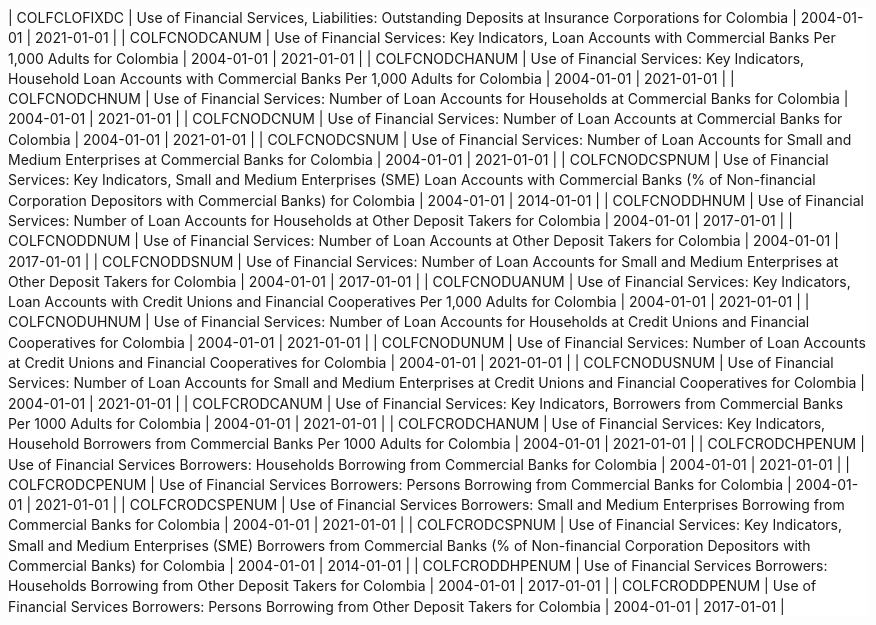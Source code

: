 | COLFCLOFIXDC        | Use of Financial Services, Liabilities: Outstanding Deposits at Insurance Corporations for Colombia                                                                                              | 2004-01-01          | 2021-01-01        |
| COLFCNODCANUM       | Use of Financial Services: Key Indicators, Loan Accounts with Commercial Banks Per 1,000 Adults for Colombia                                                                                     | 2004-01-01          | 2021-01-01        |
| COLFCNODCHANUM      | Use of Financial Services: Key Indicators, Household Loan Accounts with Commercial Banks Per 1,000 Adults for Colombia                                                                           | 2004-01-01          | 2021-01-01        |
| COLFCNODCHNUM       | Use of Financial Services: Number of Loan Accounts for Households at Commercial Banks for Colombia                                                                                               | 2004-01-01          | 2021-01-01        |
| COLFCNODCNUM        | Use of Financial Services: Number of Loan Accounts at Commercial Banks for Colombia                                                                                                              | 2004-01-01          | 2021-01-01        |
| COLFCNODCSNUM       | Use of Financial Services: Number of Loan Accounts for Small and Medium Enterprises at Commercial Banks for Colombia                                                                             | 2004-01-01          | 2021-01-01        |
| COLFCNODCSPNUM      | Use of Financial Services: Key Indicators, Small and Medium Enterprises (SME) Loan Accounts with Commercial Banks (% of Non-financial Corporation Depositors with Commercial Banks) for Colombia | 2004-01-01          | 2014-01-01        |
| COLFCNODDHNUM       | Use of Financial Services: Number of Loan Accounts for Households at Other Deposit Takers for Colombia                                                                                           | 2004-01-01          | 2017-01-01        |
| COLFCNODDNUM        | Use of Financial Services: Number of Loan Accounts at Other Deposit Takers for Colombia                                                                                                          | 2004-01-01          | 2017-01-01        |
| COLFCNODDSNUM       | Use of Financial Services: Number of Loan Accounts for Small and Medium Enterprises at Other Deposit Takers for Colombia                                                                         | 2004-01-01          | 2017-01-01        |
| COLFCNODUANUM       | Use of Financial Services: Key Indicators, Loan Accounts with Credit Unions and Financial Cooperatives Per 1,000 Adults for Colombia                                                             | 2004-01-01          | 2021-01-01        |
| COLFCNODUHNUM       | Use of Financial Services: Number of Loan Accounts for Households at Credit Unions and Financial Cooperatives for Colombia                                                                       | 2004-01-01          | 2021-01-01        |
| COLFCNODUNUM        | Use of Financial Services: Number of Loan Accounts at Credit Unions and Financial Cooperatives for Colombia                                                                                      | 2004-01-01          | 2021-01-01        |
| COLFCNODUSNUM       | Use of Financial Services: Number of Loan Accounts for Small and Medium Enterprises at Credit Unions and Financial Cooperatives for Colombia                                                     | 2004-01-01          | 2021-01-01        |
| COLFCRODCANUM       | Use of Financial Services: Key Indicators, Borrowers from Commercial Banks Per 1000 Adults for Colombia                                                                                          | 2004-01-01          | 2021-01-01        |
| COLFCRODCHANUM      | Use of Financial Services: Key Indicators, Household Borrowers from Commercial Banks Per 1000 Adults for Colombia                                                                                | 2004-01-01          | 2021-01-01        |
| COLFCRODCHPENUM     | Use of Financial Services Borrowers: Households Borrowing from Commercial Banks for Colombia                                                                                                     | 2004-01-01          | 2021-01-01        |
| COLFCRODCPENUM      | Use of Financial Services Borrowers: Persons Borrowing from Commercial Banks for Colombia                                                                                                        | 2004-01-01          | 2021-01-01        |
| COLFCRODCSPENUM     | Use of Financial Services Borrowers: Small and Medium Enterprises Borrowing from Commercial Banks for Colombia                                                                                   | 2004-01-01          | 2021-01-01        |
| COLFCRODCSPNUM      | Use of Financial Services: Key Indicators, Small and Medium Enterprises (SME) Borrowers from Commercial Banks (% of Non-financial Corporation Depositors with Commercial Banks) for Colombia     | 2004-01-01          | 2014-01-01        |
| COLFCRODDHPENUM     | Use of Financial Services Borrowers: Households Borrowing from Other Deposit Takers for Colombia                                                                                                 | 2004-01-01          | 2017-01-01        |
| COLFCRODDPENUM      | Use of Financial Services Borrowers: Persons Borrowing from Other Deposit Takers for Colombia                                                                                                    | 2004-01-01          | 2017-01-01        |